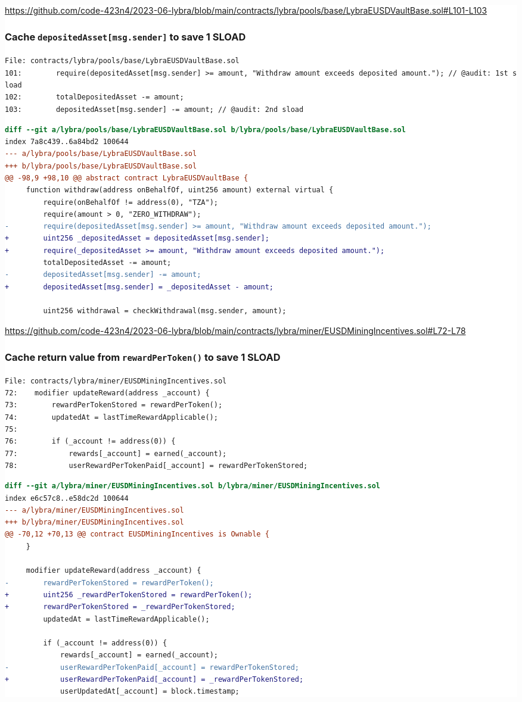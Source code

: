 https://github.com/code-423n4/2023-06-lybra/blob/main/contracts/lybra/pools/base/LybraEUSDVaultBase.sol#L101-L103

### Cache `depositedAsset[msg.sender]` to save 1 SLOAD
```solidity
File: contracts/lybra/pools/base/LybraEUSDVaultBase.sol
101:        require(depositedAsset[msg.sender] >= amount, "Withdraw amount exceeds deposited amount."); // @audit: 1st sload
102:        totalDepositedAsset -= amount;
103:        depositedAsset[msg.sender] -= amount; // @audit: 2nd sload
```
```diff
diff --git a/lybra/pools/base/LybraEUSDVaultBase.sol b/lybra/pools/base/LybraEUSDVaultBase.sol
index 7a8c439..6a84bd2 100644
--- a/lybra/pools/base/LybraEUSDVaultBase.sol
+++ b/lybra/pools/base/LybraEUSDVaultBase.sol
@@ -98,9 +98,10 @@ abstract contract LybraEUSDVaultBase {
     function withdraw(address onBehalfOf, uint256 amount) external virtual {
         require(onBehalfOf != address(0), "TZA");
         require(amount > 0, "ZERO_WITHDRAW");
-        require(depositedAsset[msg.sender] >= amount, "Withdraw amount exceeds deposited amount.");
+        uint256 _depositedAsset = depositedAsset[msg.sender];
+        require(_depositedAsset >= amount, "Withdraw amount exceeds deposited amount.");
         totalDepositedAsset -= amount;
-        depositedAsset[msg.sender] -= amount;
+        depositedAsset[msg.sender] = _depositedAsset - amount;

         uint256 withdrawal = checkWithdrawal(msg.sender, amount);
```

https://github.com/code-423n4/2023-06-lybra/blob/main/contracts/lybra/miner/EUSDMiningIncentives.sol#L72-L78

### Cache return value from `rewardPerToken()` to save 1 SLOAD
```solidity
File: contracts/lybra/miner/EUSDMiningIncentives.sol
72:    modifier updateReward(address _account) {
73:        rewardPerTokenStored = rewardPerToken();
74:        updatedAt = lastTimeRewardApplicable();
75:
76:        if (_account != address(0)) {
77:            rewards[_account] = earned(_account);
78:            userRewardPerTokenPaid[_account] = rewardPerTokenStored;
```
```diff
diff --git a/lybra/miner/EUSDMiningIncentives.sol b/lybra/miner/EUSDMiningIncentives.sol
index e6c57c8..e58dc2d 100644
--- a/lybra/miner/EUSDMiningIncentives.sol
+++ b/lybra/miner/EUSDMiningIncentives.sol
@@ -70,12 +70,13 @@ contract EUSDMiningIncentives is Ownable {
     }

     modifier updateReward(address _account) {
-        rewardPerTokenStored = rewardPerToken();
+        uint256 _rewardPerTokenStored = rewardPerToken();
+        rewardPerTokenStored = _rewardPerTokenStored;
         updatedAt = lastTimeRewardApplicable();

         if (_account != address(0)) {
             rewards[_account] = earned(_account);
-            userRewardPerTokenPaid[_account] = rewardPerTokenStored;
+            userRewardPerTokenPaid[_account] = _rewardPerTokenStored;
             userUpdatedAt[_account] = block.timestamp;
```